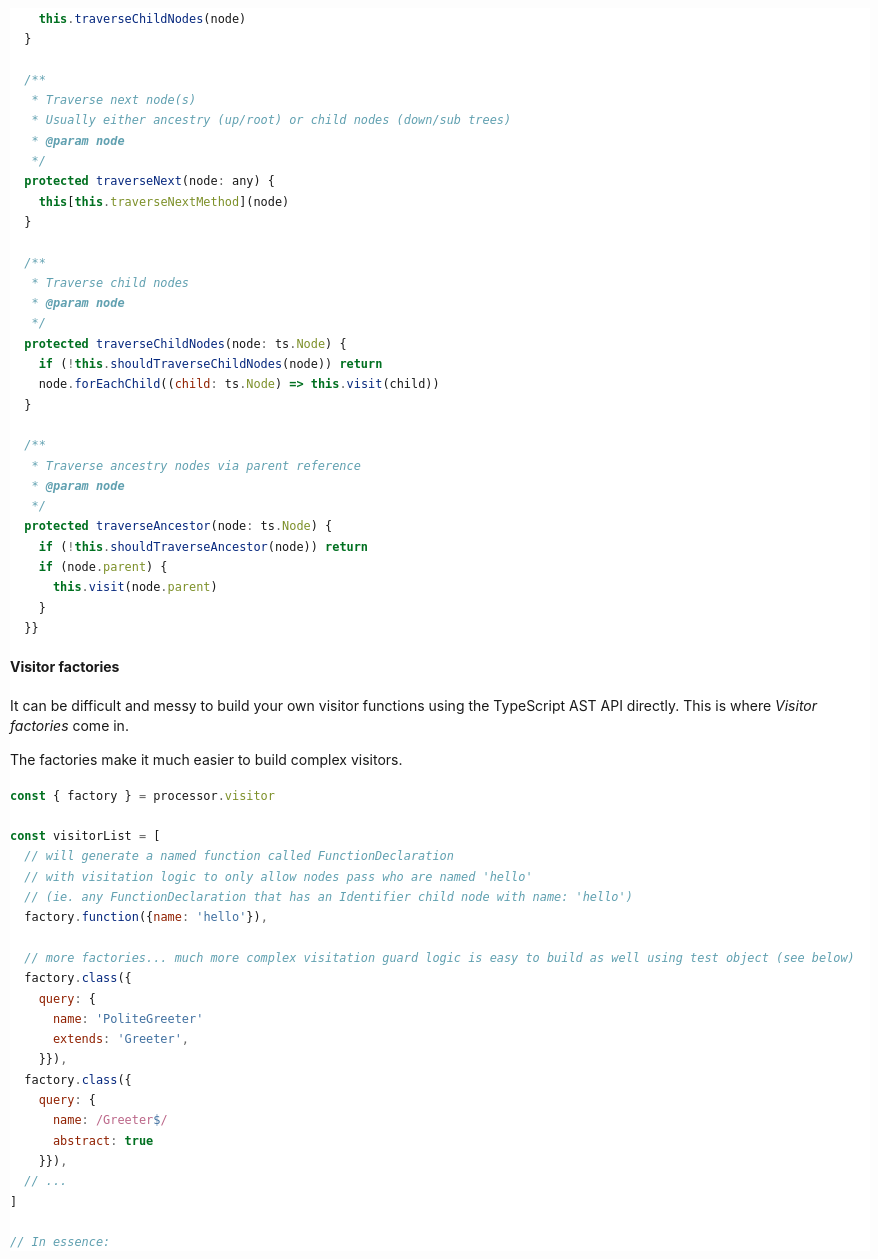 ```js
    this.traverseChildNodes(node)
  }

  /**
   * Traverse next node(s)
   * Usually either ancestry (up/root) or child nodes (down/sub trees)
   * @param node
   */
  protected traverseNext(node: any) {
    this[this.traverseNextMethod](node)
  }

  /**
   * Traverse child nodes
   * @param node
   */
  protected traverseChildNodes(node: ts.Node) {
    if (!this.shouldTraverseChildNodes(node)) return
    node.forEachChild((child: ts.Node) => this.visit(child))
  }

  /**
   * Traverse ancestry nodes via parent reference
   * @param node
   */
  protected traverseAncestor(node: ts.Node) {
    if (!this.shouldTraverseAncestor(node)) return
    if (node.parent) {
      this.visit(node.parent)
    }
  }}
```

#### Visitor factories

It can be difficult and messy to build your own visitor functions using the TypeScript AST API directly. This is where _Visitor factories_ come in.

The factories make it much easier to build complex visitors.

```js
const { factory } = processor.visitor

const visitorList = [
  // will generate a named function called FunctionDeclaration
  // with visitation logic to only allow nodes pass who are named 'hello'
  // (ie. any FunctionDeclaration that has an Identifier child node with name: 'hello')
  factory.function({name: 'hello'}),

  // more factories... much more complex visitation guard logic is easy to build as well using test object (see below)
  factory.class({
    query: {
      name: 'PoliteGreeter'
      extends: 'Greeter',
    }}),
  factory.class({
    query: {
      name: /Greeter$/
      abstract: true
    }}),
  // ...
]

// In essence:
```